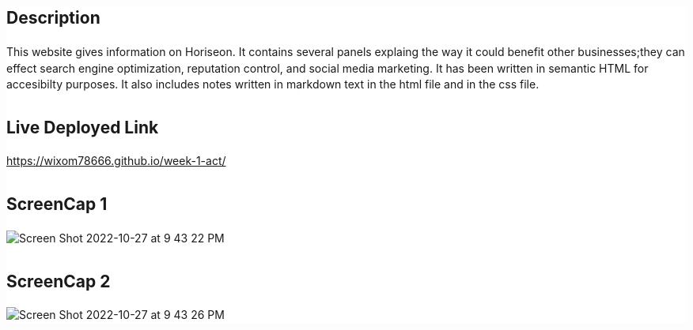 ## Description

This website gives information on Horiseon. It contains several panels explaing the way it could benefit other businesses;they can effect search engine optimization, reputation control, and social media marketing. It has been written in semantic HTML for accesibilty purposes. It also includes notes written in markdown text in the html file and in the css file.

## Live Deployed Link

https://wixom78666.github.io/week-1-act/

## ScreenCap 1

<img width="1728" alt="Screen Shot 2022-10-27 at 9 43 22 PM" src="https://user-images.githubusercontent.com/114623923/198478818-18d71c5c-ec18-49f9-aead-a64356bf6e5c.png">

## ScreenCap 2

<img width="1728" alt="Screen Shot 2022-10-27 at 9 43 26 PM" src="https://user-images.githubusercontent.com/114623923/198479145-6c371e97-b6f4-424c-9894-16600768f6a7.png">

